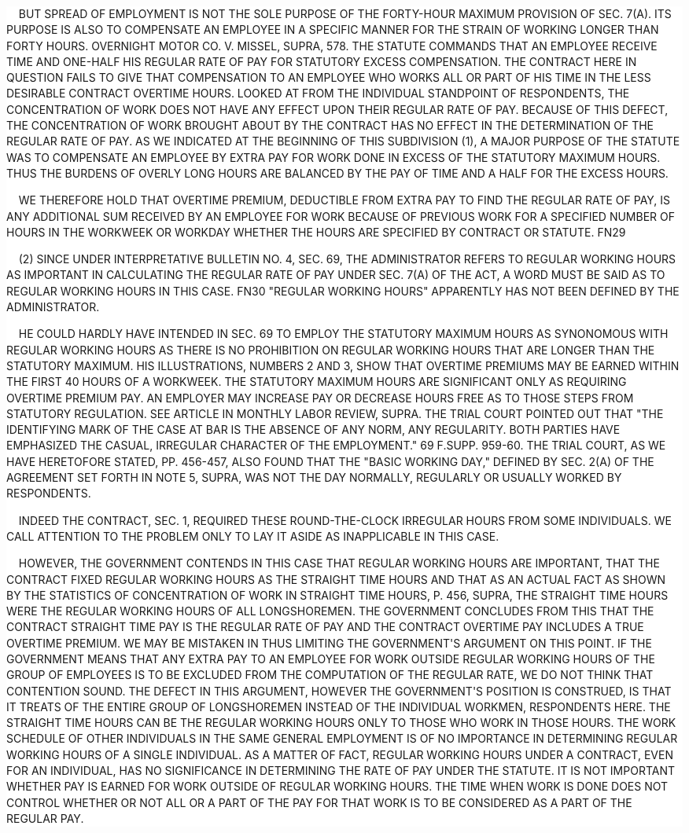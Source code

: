     BUT SPREAD OF EMPLOYMENT IS NOT THE SOLE PURPOSE OF THE FORTY-HOUR MAXIMUM PROVISION OF SEC. 7(A).  ITS PURPOSE IS ALSO TO COMPENSATE AN EMPLOYEE IN A SPECIFIC MANNER FOR THE STRAIN OF WORKING LONGER THAN FORTY HOURS.  OVERNIGHT MOTOR CO. V. MISSEL, SUPRA, 578.  THE STATUTE COMMANDS THAT AN EMPLOYEE RECEIVE TIME AND ONE-HALF HIS REGULAR RATE OF PAY FOR STATUTORY EXCESS COMPENSATION.  THE CONTRACT HERE IN QUESTION FAILS TO GIVE THAT COMPENSATION TO AN EMPLOYEE WHO WORKS ALL OR PART OF HIS TIME IN THE LESS DESIRABLE CONTRACT OVERTIME HOURS.  LOOKED AT FROM THE INDIVIDUAL STANDPOINT OF RESPONDENTS, THE CONCENTRATION OF WORK DOES NOT HAVE ANY EFFECT UPON THEIR REGULAR RATE OF PAY.  BECAUSE OF THIS DEFECT, THE CONCENTRATION OF WORK BROUGHT ABOUT BY THE CONTRACT HAS NO EFFECT IN THE DETERMINATION OF THE REGULAR RATE OF PAY.  AS WE INDICATED AT THE BEGINNING OF THIS SUBDIVISION (1), A MAJOR PURPOSE OF THE STATUTE WAS TO COMPENSATE AN EMPLOYEE BY EXTRA PAY FOR WORK DONE IN EXCESS OF THE STATUTORY MAXIMUM HOURS.  THUS THE BURDENS OF OVERLY LONG HOURS ARE BALANCED BY THE PAY OF TIME AND A HALF FOR THE EXCESS HOURS.

    WE THEREFORE HOLD THAT OVERTIME PREMIUM, DEDUCTIBLE FROM EXTRA PAY TO FIND THE REGULAR RATE OF PAY, IS ANY ADDITIONAL SUM RECEIVED BY AN EMPLOYEE FOR WORK BECAUSE OF PREVIOUS WORK FOR A SPECIFIED NUMBER OF HOURS IN THE WORKWEEK OR WORKDAY WHETHER THE HOURS ARE SPECIFIED BY CONTRACT OR STATUTE.  FN29

    (2)  SINCE UNDER INTERPRETATIVE BULLETIN NO. 4, SEC. 69, THE ADMINISTRATOR REFERS TO REGULAR WORKING HOURS AS IMPORTANT IN CALCULATING THE REGULAR RATE OF PAY UNDER SEC. 7(A) OF THE ACT, A WORD MUST BE SAID AS TO REGULAR WORKING HOURS IN THIS CASE.  FN30  "REGULAR WORKING HOURS" APPARENTLY HAS NOT BEEN DEFINED BY THE ADMINISTRATOR.

    HE COULD HARDLY HAVE INTENDED IN SEC. 69 TO EMPLOY THE STATUTORY MAXIMUM HOURS AS SYNONOMOUS WITH REGULAR WORKING HOURS AS THERE IS NO PROHIBITION ON REGULAR WORKING HOURS THAT ARE LONGER THAN THE STATUTORY MAXIMUM.  HIS ILLUSTRATIONS, NUMBERS 2 AND 3, SHOW THAT OVERTIME PREMIUMS MAY BE EARNED WITHIN THE FIRST 40 HOURS OF A WORKWEEK.  THE STATUTORY MAXIMUM HOURS ARE SIGNIFICANT ONLY AS REQUIRING OVERTIME PREMIUM PAY.  AN EMPLOYER MAY INCREASE PAY OR DECREASE HOURS FREE AS TO THOSE STEPS FROM STATUTORY REGULATION.  SEE ARTICLE IN MONTHLY LABOR REVIEW, SUPRA.  THE TRIAL COURT POINTED OUT THAT "THE IDENTIFYING MARK OF THE CASE AT BAR IS THE ABSENCE OF ANY NORM, ANY REGULARITY.  BOTH PARTIES HAVE EMPHASIZED THE CASUAL, IRREGULAR CHARACTER OF THE EMPLOYMENT."  69 F.SUPP.  959-60.  THE TRIAL COURT, AS WE HAVE HERETOFORE STATED, PP. 456-457, ALSO FOUND THAT THE "BASIC WORKING DAY," DEFINED BY SEC. 2(A) OF THE AGREEMENT SET FORTH IN NOTE 5, SUPRA, WAS NOT THE DAY NORMALLY, REGULARLY OR USUALLY WORKED BY RESPONDENTS.

    INDEED THE CONTRACT, SEC. 1, REQUIRED THESE ROUND-THE-CLOCK IRREGULAR HOURS FROM SOME INDIVIDUALS.  WE CALL ATTENTION TO THE PROBLEM ONLY TO LAY IT ASIDE AS INAPPLICABLE IN THIS CASE.

    HOWEVER, THE GOVERNMENT CONTENDS IN THIS CASE THAT REGULAR WORKING HOURS ARE IMPORTANT, THAT THE CONTRACT FIXED REGULAR WORKING HOURS AS THE STRAIGHT TIME HOURS AND THAT AS AN ACTUAL FACT AS SHOWN BY THE STATISTICS OF CONCENTRATION OF WORK IN STRAIGHT TIME HOURS, P. 456, SUPRA, THE STRAIGHT TIME HOURS WERE THE REGULAR WORKING HOURS OF ALL LONGSHOREMEN.  THE GOVERNMENT CONCLUDES FROM THIS THAT THE CONTRACT STRAIGHT TIME PAY IS THE REGULAR RATE OF PAY AND THE CONTRACT OVERTIME PAY INCLUDES A TRUE OVERTIME PREMIUM.  WE MAY BE MISTAKEN IN THUS LIMITING THE GOVERNMENT'S ARGUMENT ON THIS POINT.  IF THE GOVERNMENT MEANS THAT ANY EXTRA PAY TO AN EMPLOYEE FOR WORK OUTSIDE REGULAR WORKING HOURS OF THE GROUP OF EMPLOYEES IS TO BE EXCLUDED FROM THE COMPUTATION OF THE REGULAR RATE, WE DO NOT THINK THAT CONTENTION SOUND.  THE DEFECT IN THIS ARGUMENT, HOWEVER THE GOVERNMENT'S POSITION IS CONSTRUED, IS THAT IT TREATS OF THE ENTIRE GROUP OF LONGSHOREMEN INSTEAD OF THE INDIVIDUAL WORKMEN, RESPONDENTS HERE.  THE STRAIGHT TIME HOURS CAN BE THE REGULAR WORKING HOURS ONLY TO THOSE WHO WORK IN THOSE HOURS.  THE WORK SCHEDULE OF OTHER INDIVIDUALS IN THE SAME GENERAL EMPLOYMENT IS OF NO IMPORTANCE IN DETERMINING REGULAR WORKING HOURS OF A SINGLE INDIVIDUAL.  AS A MATTER OF FACT, REGULAR WORKING HOURS UNDER A CONTRACT, EVEN FOR AN INDIVIDUAL, HAS NO SIGNIFICANCE IN DETERMINING THE RATE OF PAY UNDER THE STATUTE.  IT IS NOT IMPORTANT WHETHER PAY IS EARNED FOR WORK OUTSIDE OF REGULAR WORKING HOURS.  THE TIME WHEN WORK IS DONE DOES NOT CONTROL WHETHER OR NOT ALL OR A PART OF THE PAY FOR THAT WORK IS TO BE CONSIDERED AS A PART OF THE REGULAR PAY.

